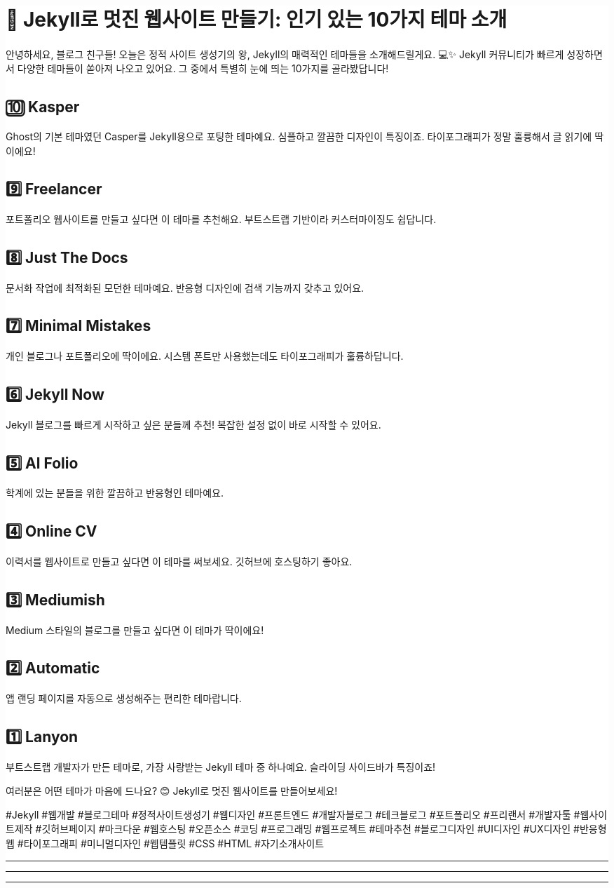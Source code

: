 # 🌟 Jekyll로 멋진 웹사이트 만들기: 인기 있는 10가지 테마 소개

안녕하세요, 블로그 친구들! 오늘은 정적 사이트 생성기의 왕, Jekyll의 매력적인 테마들을 소개해드릴게요. 💻✨ Jekyll 커뮤니티가 빠르게 성장하면서 다양한 테마들이 쏟아져 나오고 있어요. 그 중에서 특별히 눈에 띄는 10가지를 골라봤답니다!

## 🔟 Kasper
Ghost의 기본 테마였던 Casper를 Jekyll용으로 포팅한 테마예요. 심플하고 깔끔한 디자인이 특징이죠. 타이포그래피가 정말 훌륭해서 글 읽기에 딱이에요!

## 9️⃣ Freelancer
포트폴리오 웹사이트를 만들고 싶다면 이 테마를 추천해요. 부트스트랩 기반이라 커스터마이징도 쉽답니다.

## 8️⃣ Just The Docs
문서화 작업에 최적화된 모던한 테마예요. 반응형 디자인에 검색 기능까지 갖추고 있어요.

## 7️⃣ Minimal Mistakes
개인 블로그나 포트폴리오에 딱이에요. 시스템 폰트만 사용했는데도 타이포그래피가 훌륭하답니다.

## 6️⃣ Jekyll Now
Jekyll 블로그를 빠르게 시작하고 싶은 분들께 추천! 복잡한 설정 없이 바로 시작할 수 있어요.

## 5️⃣ Al Folio
학계에 있는 분들을 위한 깔끔하고 반응형인 테마예요.

## 4️⃣ Online CV
이력서를 웹사이트로 만들고 싶다면 이 테마를 써보세요. 깃허브에 호스팅하기 좋아요.

## 3️⃣ Mediumish
Medium 스타일의 블로그를 만들고 싶다면 이 테마가 딱이에요!

## 2️⃣ Automatic
앱 랜딩 페이지를 자동으로 생성해주는 편리한 테마랍니다.

## 1️⃣ Lanyon
부트스트랩 개발자가 만든 테마로, 가장 사랑받는 Jekyll 테마 중 하나예요. 슬라이딩 사이드바가 특징이죠!

여러분은 어떤 테마가 마음에 드나요? 😊 Jekyll로 멋진 웹사이트를 만들어보세요!

#Jekyll #웹개발 #블로그테마 #정적사이트생성기 #웹디자인 #프론트엔드 #개발자블로그 #테크블로그 #포트폴리오 #프리랜서 #개발자툴 #웹사이트제작 #깃허브페이지 #마크다운 #웹호스팅 #오픈소스 #코딩 #프로그래밍 #웹프로젝트 #테마추천 #블로그디자인 #UI디자인 #UX디자인 #반응형웹 #타이포그래피 #미니멀디자인 #웹템플릿 #CSS #HTML #자기소개사이트

---
---
---
